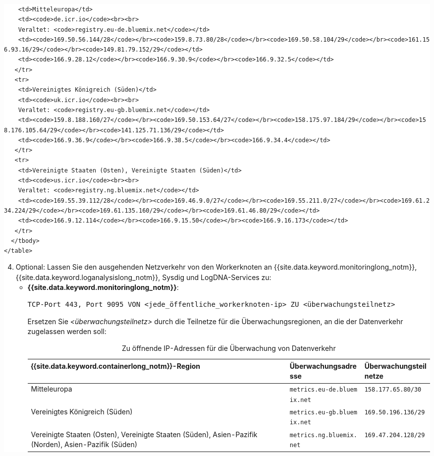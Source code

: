         <td>Mitteleuropa</td>
        <td><code>de.icr.io</code><br><br>
        Veraltet: <code>registry.eu-de.bluemix.net</code></td>
        <td><code>169.50.56.144/28</code></br><code>159.8.73.80/28</code></br><code>169.50.58.104/29</code></br><code>161.156.93.16/29</code></br><code>149.81.79.152/29</code></td>
        <td><code>166.9.28.12</code></br><code>166.9.30.9</code></br><code>166.9.32.5</code></td>
       </tr>
       <tr>
        <td>Vereinigtes Königreich (Süden)</td>
        <td><code>uk.icr.io</code><br><br>
        Veraltet: <code>registry.eu-gb.bluemix.net</code></td>
        <td><code>159.8.188.160/27</code></br><code>169.50.153.64/27</code></br><code>158.175.97.184/29</code></br><code>158.176.105.64/29</code></br><code>141.125.71.136/29</code></td>
        <td><code>166.9.36.9</code></br><code>166.9.38.5</code></br><code>166.9.34.4</code></td>
       </tr>
       <tr>
        <td>Vereinigte Staaten (Osten), Vereinigte Staaten (Süden)</td>
        <td><code>us.icr.io</code><br><br>
        Veraltet: <code>registry.ng.bluemix.net</code></td>
        <td><code>169.55.39.112/28</code></br><code>169.46.9.0/27</code></br><code>169.55.211.0/27</code></br><code>169.61.234.224/29</code></br><code>169.61.135.160/29</code></br><code>169.61.46.80/29</code></td>
        <td><code>166.9.12.114</code></br><code>166.9.15.50</code></br><code>166.9.16.173</code></td>
       </tr>
      </tbody>
    </table>

4. Optional: Lassen Sie den ausgehenden Netzverkehr von den Workerknoten an {{site.data.keyword.monitoringlong_notm}}, {{site.data.keyword.loganalysislong_notm}}, Sysdig und LogDNA-Services zu:
    *   **{{site.data.keyword.monitoringlong_notm}}**:
        <pre class="screen">TCP-Port 443, Port 9095 VON &lt;jede_öffentliche_workerknoten-ip&gt; ZU &lt;überwachungsteilnetz&gt;</pre>
        Ersetzen Sie <em>&lt;überwachungsteilnetz&gt;</em> durch die Teilnetze für die Überwachungsregionen, an die der Datenverkehr zugelassen werden soll:
        <p><table summary="Die erste Zeile in der Tabelle erstreckt sich über beide Spalten. Die verbleibenden Zeilen enthalten von links nach rechts die jeweilige Serverzone in der ersten Spalte und die entsprechenden IP-Adressen in der zweiten Spalte.">
  <caption>Zu öffnende IP-Adressen für die Überwachung von Datenverkehr</caption>
        <thead>
        <th>{{site.data.keyword.containerlong_notm}}-Region</th>
        <th>Überwachungsadresse</th>
        <th>Überwachungsteilnetze</th>
        </thead>
      <tbody>
        <tr>
         <td>Mitteleuropa</td>
         <td><code>metrics.eu-de.bluemix.net</code></td>
         <td><code>158.177.65.80/30</code></td>
        </tr>
        <tr>
         <td>Vereinigtes Königreich (Süden)</td>
         <td><code>metrics.eu-gb.bluemix.net</code></td>
         <td><code>169.50.196.136/29</code></td>
        </tr>
        <tr>
          <td>Vereinigte Staaten (Osten), Vereinigte Staaten (Süden), Asien-Pazifik (Norden), Asien-Pazifik (Süden)</td>
          <td><code>metrics.ng.bluemix.net</code></td>
          <td><code>169.47.204.128/29</code></td>
         </tr>
         